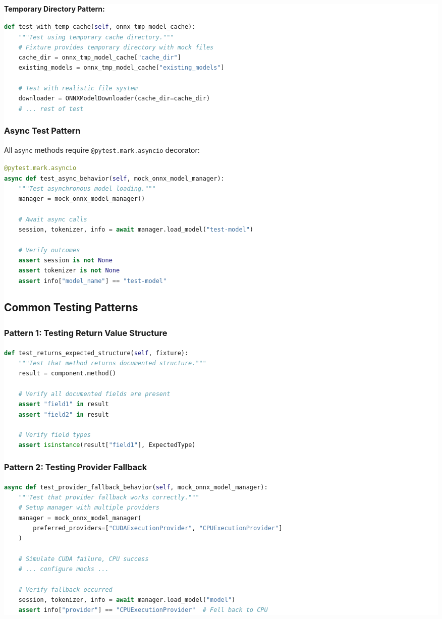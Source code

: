 **Temporary Directory Pattern:**
```python
def test_with_temp_cache(self, onnx_tmp_model_cache):
    """Test using temporary cache directory."""
    # Fixture provides temporary directory with mock files
    cache_dir = onnx_tmp_model_cache["cache_dir"]
    existing_models = onnx_tmp_model_cache["existing_models"]
    
    # Test with realistic file system
    downloader = ONNXModelDownloader(cache_dir=cache_dir)
    # ... rest of test
```

### Async Test Pattern

All `async` methods require `@pytest.mark.asyncio` decorator:

```python
@pytest.mark.asyncio
async def test_async_behavior(self, mock_onnx_model_manager):
    """Test asynchronous model loading."""
    manager = mock_onnx_model_manager()
    
    # Await async calls
    session, tokenizer, info = await manager.load_model("test-model")
    
    # Verify outcomes
    assert session is not None
    assert tokenizer is not None
    assert info["model_name"] == "test-model"
```

## Common Testing Patterns

### Pattern 1: Testing Return Value Structure

```python
def test_returns_expected_structure(self, fixture):
    """Test that method returns documented structure."""
    result = component.method()
    
    # Verify all documented fields are present
    assert "field1" in result
    assert "field2" in result
    
    # Verify field types
    assert isinstance(result["field1"], ExpectedType)
```

### Pattern 2: Testing Provider Fallback

```python
async def test_provider_fallback_behavior(self, mock_onnx_model_manager):
    """Test that provider fallback works correctly."""
    # Setup manager with multiple providers
    manager = mock_onnx_model_manager(
        preferred_providers=["CUDAExecutionProvider", "CPUExecutionProvider"]
    )
    
    # Simulate CUDA failure, CPU success
    # ... configure mocks ...
    
    # Verify fallback occurred
    session, tokenizer, info = await manager.load_model("model")
    assert info["provider"] == "CPUExecutionProvider"  # Fell back to CPU
```